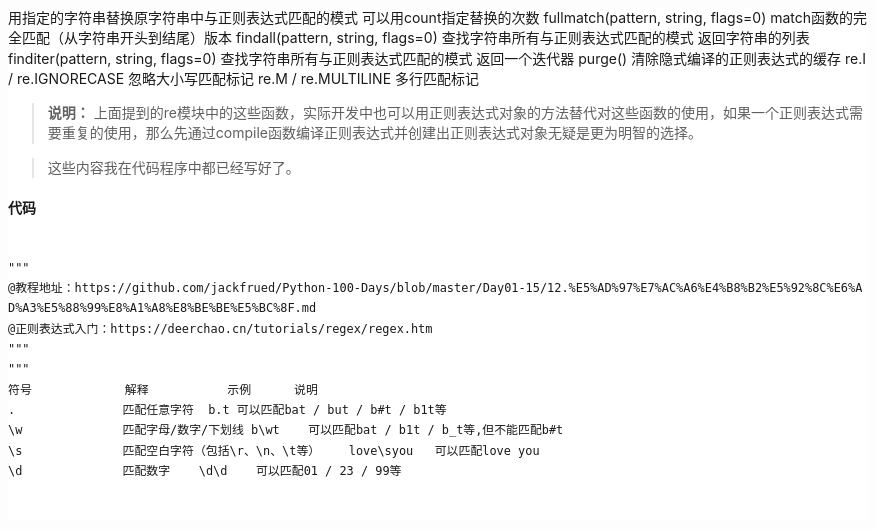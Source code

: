 <td>用指定的字符串替换原字符串中与正则表达式匹配的模式 可以用count指定替换的次数</td>
</tr>
<tr>
<td>fullmatch(pattern, string, flags=0)</td>
<td>match函数的完全匹配（从字符串开头到结尾）版本</td>
</tr>
<tr>
<td>findall(pattern, string, flags=0)</td>
<td>查找字符串所有与正则表达式匹配的模式 返回字符串的列表</td>
</tr>
<tr>
<td>finditer(pattern, string, flags=0)</td>
<td>查找字符串所有与正则表达式匹配的模式 返回一个迭代器</td>
</tr>
<tr>
<td>purge()</td>
<td>清除隐式编译的正则表达式的缓存</td>
</tr>
<tr>
<td>re.I / re.IGNORECASE</td>
<td>忽略大小写匹配标记</td>
</tr>
<tr>
<td>re.M / re.MULTILINE</td>
<td>多行匹配标记</td>
</tr>
</tbody>
</table>
<blockquote>
<p><strong>说明：</strong> 上面提到的re模块中的这些函数，实际开发中也可以用正则表达式对象的方法替代对这些函数的使用，如果一个正则表达式需要重复的使用，那么先通过compile函数编译正则表达式并创建出正则表达式对象无疑是更为明智的选择。</p>
</blockquote>
<blockquote>
<p>这些内容我在代码程序中都已经写好了。</p>
</blockquote>
<h4 id="代码">代码</h4>
<div class="language-python highlighter-rouge"><div class="highlight"><pre class="highlight"><code>
<span class="s">"""
@教程地址：https://github.com/jackfrued/Python-100-Days/blob/master/Day01-15/12.</span><span class="si">%</span><span class="s">E5</span><span class="si">%</span><span class="s">AD</span><span class="si">%97%</span><span class="s">E7</span><span class="si">%</span><span class="s">AC</span><span class="si">%</span><span class="s">A6</span><span class="si">%</span><span class="s">E4</span><span class="si">%</span><span class="s">B8</span><span class="si">%</span><span class="s">B2</span><span class="si">%</span><span class="s">E5</span><span class="si">%92%8</span><span class="s">C</span><span class="si">%</span><span class="s">E6</span><span class="si">%</span><span class="s">AD</span><span class="si">%</span><span class="s">A3</span><span class="si">%</span><span class="s">E5</span><span class="si">%88%99%</span><span class="s">E8</span><span class="si">%</span><span class="s">A1</span><span class="si">%</span><span class="s">A8</span><span class="si">%</span><span class="s">E8</span><span class="si">%</span><span class="s">BE</span><span class="si">%</span><span class="s">BE</span><span class="si">%</span><span class="s">E5</span><span class="si">%</span><span class="s">BC</span><span class="si">%8</span><span class="s">F.md
@正则表达式入门：https://deerchao.cn/tutorials/regex/regex.htm
"""</span>
<span class="s">"""
符号             解释           示例      说明
.	            匹配任意字符	b.t	可以匹配bat / but / b#t / b1t等
</span><span class="err">\</span><span class="s">w	            匹配字母/数字/下划线	b</span><span class="err">\</span><span class="s">wt	可以匹配bat / b1t / b_t等,但不能匹配b#t
</span><span class="err">\</span><span class="s">s	            匹配空白字符（包括</span><span class="se">\r</span><span class="s">、</span><span class="se">\n</span><span class="s">、</span><span class="se">\t</span><span class="s">等）	love</span><span class="err">\</span><span class="s">syou	可以匹配love you
</span><span class="err">\</span><span class="s">d	            匹配数字	</span><span class="err">\</span><span class="s">d</span><span class="err">\</span><span class="s">d	可以匹配01 / 23 / 99等